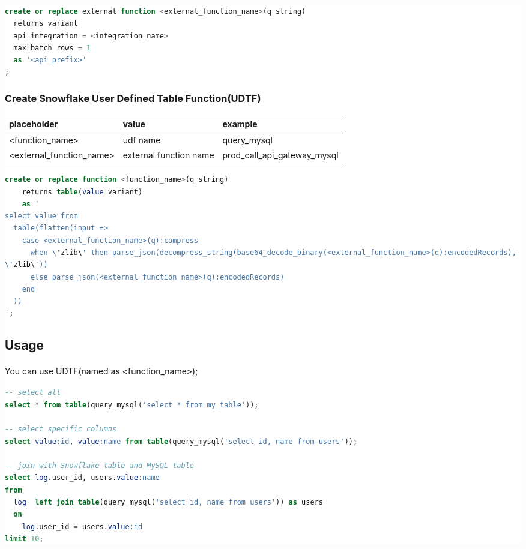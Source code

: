 ```sql
create or replace external function <external_function_name>(q string)
  returns variant
  api_integration = <integration_name>
  max_batch_rows = 1
  as '<api_prefix>'
;
```

### Create Snowflake User Defined Table Function(UDTF)

|placeholder|value|example|
|:--|:--|:--|
|<function\_name>|udf name|query\_mysql|
|<external\_function\_name>|external function name|prod\_call\_api\_gateway\_mysql|
```sql
create or replace function <function_name>(q string)
    returns table(value variant)
    as '
select value from
  table(flatten(input =>
    case <external_function_name>(q):compress
      when \'zlib\' then parse_json(decompress_string(base64_decode_binary(<external_function_name>(q):encodedRecords), \'zlib\'))
      else parse_json(<external_function_name>(q):encodedRecords)
    end
  ))
';
```

## Usage
You can use UDTF(named as <function\_name>);

```sql
-- select all
select * from table(query_mysql('select * from my_table'));

-- select specific columns
select value:id, value:name from table(query_mysql('select id, name from users'));

-- join with Snowflake table and MySQL table
select log.user_id, users.value:name
from
  log  left join table(query_mysql('select id, name from users')) as users
  on
    log.user_id = users.value:id
limit 10;
```
